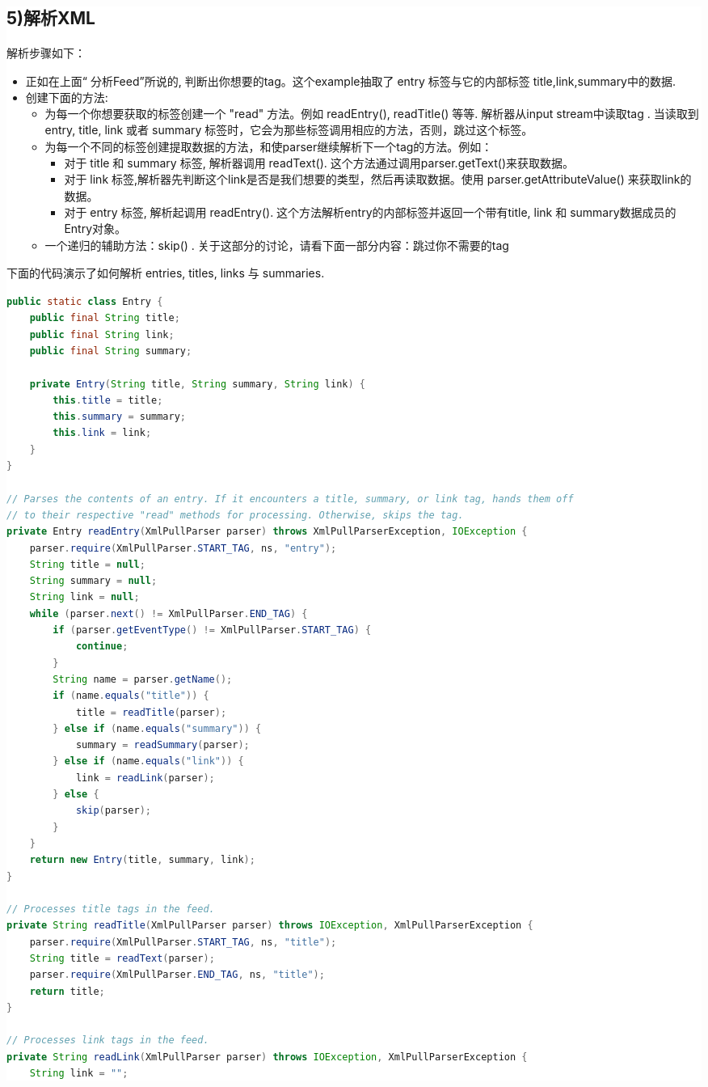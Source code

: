 ## 5)解析XML
解析步骤如下：

* 正如在上面“ 分析Feed”所说的, 判断出你想要的tag。这个example抽取了 entry 标签与它的内部标签 title,link,summary中的数据.
* 创建下面的方法:
	* 为每一个你想要获取的标签创建一个 "read" 方法。例如 readEntry(), readTitle() 等等. 解析器从input stream中读取tag . 当读取到 entry, title, link 或者 summary 标签时，它会为那些标签调用相应的方法，否则，跳过这个标签。
	* 为每一个不同的标签创建提取数据的方法，和使parser继续解析下一个tag的方法。例如：
		* 对于 title 和 summary 标签, 解析器调用 readText(). 这个方法通过调用parser.getText()来获取数据。
		* 对于 link 标签,解析器先判断这个link是否是我们想要的类型，然后再读取数据。使用 parser.getAttributeValue() 来获取link的数据。
		* 对于 entry 标签, 解析起调用 readEntry(). 这个方法解析entry的内部标签并返回一个带有title, link 和 summary数据成员的Entry对象。
	* 一个递归的辅助方法：skip() . 关于这部分的讨论，请看下面一部分内容：跳过你不需要的tag

下面的代码演示了如何解析 entries, titles, links 与 summaries.

```java
public static class Entry {
    public final String title;
    public final String link;
    public final String summary;

    private Entry(String title, String summary, String link) {
        this.title = title;
        this.summary = summary;
        this.link = link;
    }
}

// Parses the contents of an entry. If it encounters a title, summary, or link tag, hands them off
// to their respective "read" methods for processing. Otherwise, skips the tag.
private Entry readEntry(XmlPullParser parser) throws XmlPullParserException, IOException {
    parser.require(XmlPullParser.START_TAG, ns, "entry");
    String title = null;
    String summary = null;
    String link = null;
    while (parser.next() != XmlPullParser.END_TAG) {
        if (parser.getEventType() != XmlPullParser.START_TAG) {
            continue;
        }
        String name = parser.getName();
        if (name.equals("title")) {
            title = readTitle(parser);
        } else if (name.equals("summary")) {
            summary = readSummary(parser);
        } else if (name.equals("link")) {
            link = readLink(parser);
        } else {
            skip(parser);
        }
    }
    return new Entry(title, summary, link);
}

// Processes title tags in the feed.
private String readTitle(XmlPullParser parser) throws IOException, XmlPullParserException {
    parser.require(XmlPullParser.START_TAG, ns, "title");
    String title = readText(parser);
    parser.require(XmlPullParser.END_TAG, ns, "title");
    return title;
}

// Processes link tags in the feed.
private String readLink(XmlPullParser parser) throws IOException, XmlPullParserException {
    String link = "";
```